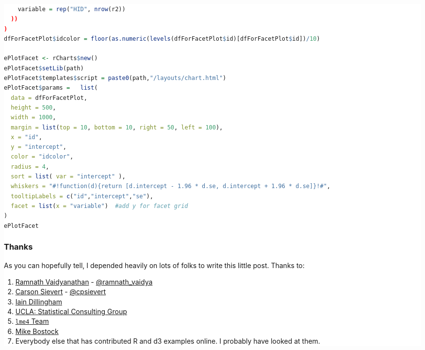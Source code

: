 ```r
    variable = rep("HID", nrow(r2))
  ))
)
dfForFacetPlot$idcolor = floor(as.numeric(levels(dfForFacetPlot$id)[dfForFacetPlot$id])/10)

ePlotFacet <- rCharts$new()
ePlotFacet$setLib(path)
ePlotFacet$templates$script = paste0(path,"/layouts/chart.html")
ePlotFacet$params =   list(
  data = dfForFacetPlot,
  height = 500,
  width = 1000,
  margin = list(top = 10, bottom = 10, right = 50, left = 100),
  x = "id",
  y = "intercept",
  color = "idcolor",
  radius = 4,
  sort = list( var = "intercept" ),
  whiskers = "#!function(d){return [d.intercept - 1.96 * d.se, d.intercept + 1.96 * d.se]}!#",
  tooltipLabels = c("id","intercept","se"),
  facet = list(x = "variable")  #add y for facet grid
)
ePlotFacet
```

<iframe src=assets/fig/unnamed-chunk-5.html seamless></iframe>


### Thanks
As you can hopefully tell, I depended heavily on lots of folks to write this little post.  Thanks to:    
1. [Ramnath Vaidyanathan](http://github.com/ramnathv) - [@ramnath_vaidya](https://twitter.com/ramnath_vaidya)    
2. [Carson Sievert](http://cpsievert.github.io/) - [@cpsievert](https://twitter.com/cpsievert)    
2. [Iain Dillingham](http://dillingham.me.uk/)    
3. [UCLA: Statistical Consulting Group](http://www.ats.ucla.edu/stat/)    
4. [`lme4`  Team](http://cran.r-project.org/web/packages/lme4/index.html)    
5. [Mike Bostock](http://bost.ocks.org/mike/)    
6. Everybody else that has contributed R and d3 examples online. I probably have looked at them.
